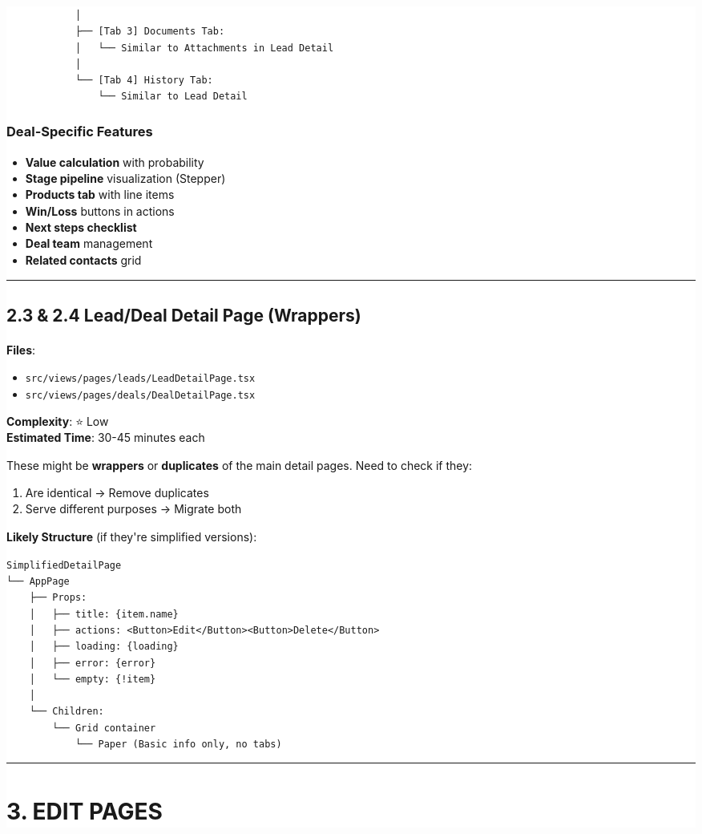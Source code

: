 ```tsx
            │
            ├── [Tab 3] Documents Tab:
            │   └── Similar to Attachments in Lead Detail
            │
            └── [Tab 4] History Tab:
                └── Similar to Lead Detail
```

### **Deal-Specific Features**

- **Value calculation** with probability
- **Stage pipeline** visualization (Stepper)
- **Products tab** with line items
- **Win/Loss** buttons in actions
- **Next steps checklist**
- **Deal team** management
- **Related contacts** grid

---

## 2.3 & 2.4 Lead/Deal Detail Page (Wrappers)

**Files**: 
- `src/views/pages/leads/LeadDetailPage.tsx`
- `src/views/pages/deals/DealDetailPage.tsx`

**Complexity**: ⭐ Low  
**Estimated Time**: 30-45 minutes each

These might be **wrappers** or **duplicates** of the main detail pages. Need to check if they:
1. Are identical → Remove duplicates
2. Serve different purposes → Migrate both

**Likely Structure** (if they're simplified versions):

```tsx
SimplifiedDetailPage
└── AppPage
    ├── Props:
    │   ├── title: {item.name}
    │   ├── actions: <Button>Edit</Button><Button>Delete</Button>
    │   ├── loading: {loading}
    │   ├── error: {error}
    │   └── empty: {!item}
    │
    └── Children:
        └── Grid container
            └── Paper (Basic info only, no tabs)
```

---

# 3. EDIT PAGES
